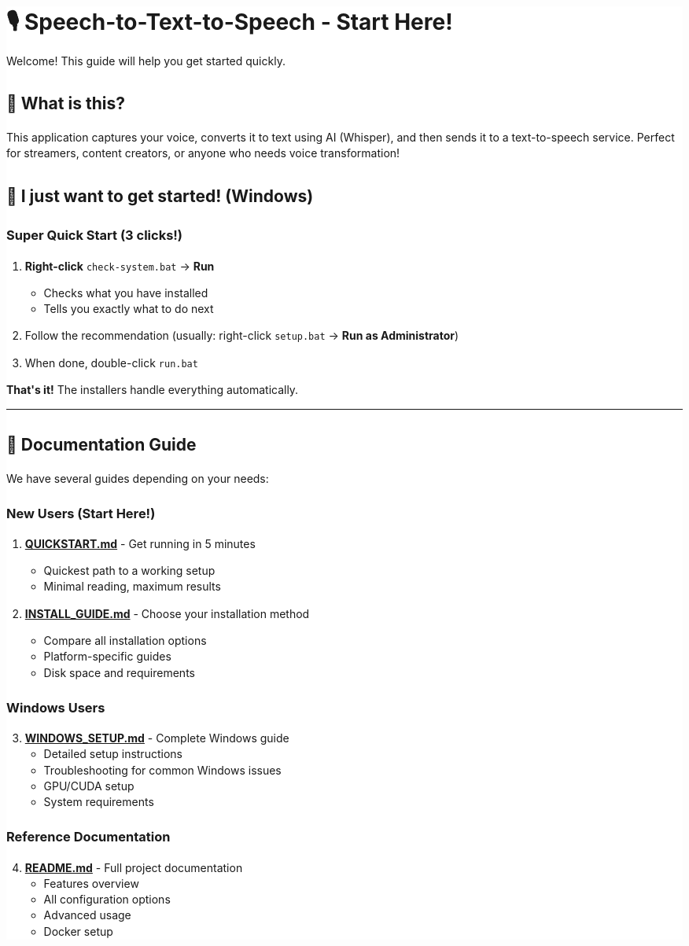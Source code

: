 # 🎙️ Speech-to-Text-to-Speech - Start Here!

Welcome! This guide will help you get started quickly.

## 🎯 What is this?

This application captures your voice, converts it to text using AI (Whisper), and then sends it to a text-to-speech service. Perfect for streamers, content creators, or anyone who needs voice transformation!

## 🚀 I just want to get started! (Windows)

### Super Quick Start (3 clicks!)

1. **Right-click** `check-system.bat` → **Run**
   - Checks what you have installed
   - Tells you exactly what to do next

2. Follow the recommendation (usually: right-click `setup.bat` → **Run as Administrator**)

3. When done, double-click `run.bat`

**That's it!** The installers handle everything automatically.

---

## 📖 Documentation Guide

We have several guides depending on your needs:

### New Users (Start Here!)

1. **[QUICKSTART.md](QUICKSTART.md)** - Get running in 5 minutes
   - Quickest path to a working setup
   - Minimal reading, maximum results

2. **[INSTALL_GUIDE.md](INSTALL_GUIDE.md)** - Choose your installation method
   - Compare all installation options
   - Platform-specific guides
   - Disk space and requirements

### Windows Users

3. **[WINDOWS_SETUP.md](WINDOWS_SETUP.md)** - Complete Windows guide
   - Detailed setup instructions
   - Troubleshooting for common Windows issues
   - GPU/CUDA setup
   - System requirements

### Reference Documentation

4. **[README.md](README.md)** - Full project documentation
   - Features overview
   - All configuration options
   - Advanced usage
   - Docker setup
